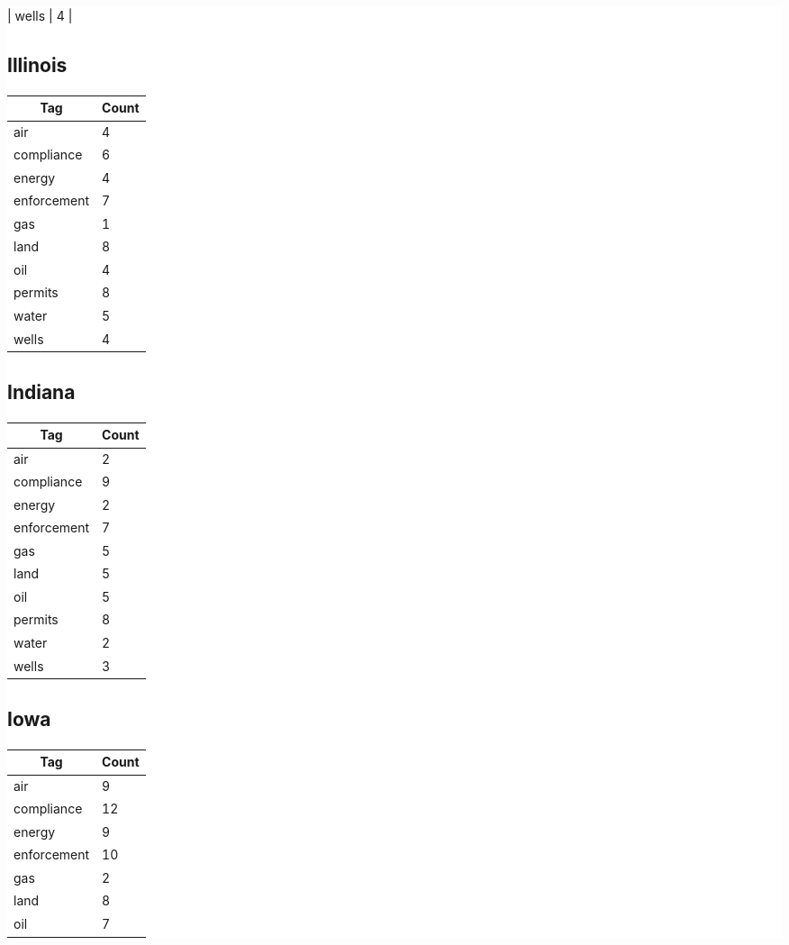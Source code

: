 | wells | 4 |

## Illinois

| Tag | Count |
|-----|-------|
| air | 4 |
| compliance | 6 |
| energy | 4 |
| enforcement | 7 |
| gas | 1 |
| land | 8 |
| oil | 4 |
| permits | 8 |
| water | 5 |
| wells | 4 |

## Indiana

| Tag | Count |
|-----|-------|
| air | 2 |
| compliance | 9 |
| energy | 2 |
| enforcement | 7 |
| gas | 5 |
| land | 5 |
| oil | 5 |
| permits | 8 |
| water | 2 |
| wells | 3 |

## Iowa

| Tag | Count |
|-----|-------|
| air | 9 |
| compliance | 12 |
| energy | 9 |
| enforcement | 10 |
| gas | 2 |
| land | 8 |
| oil | 7 |